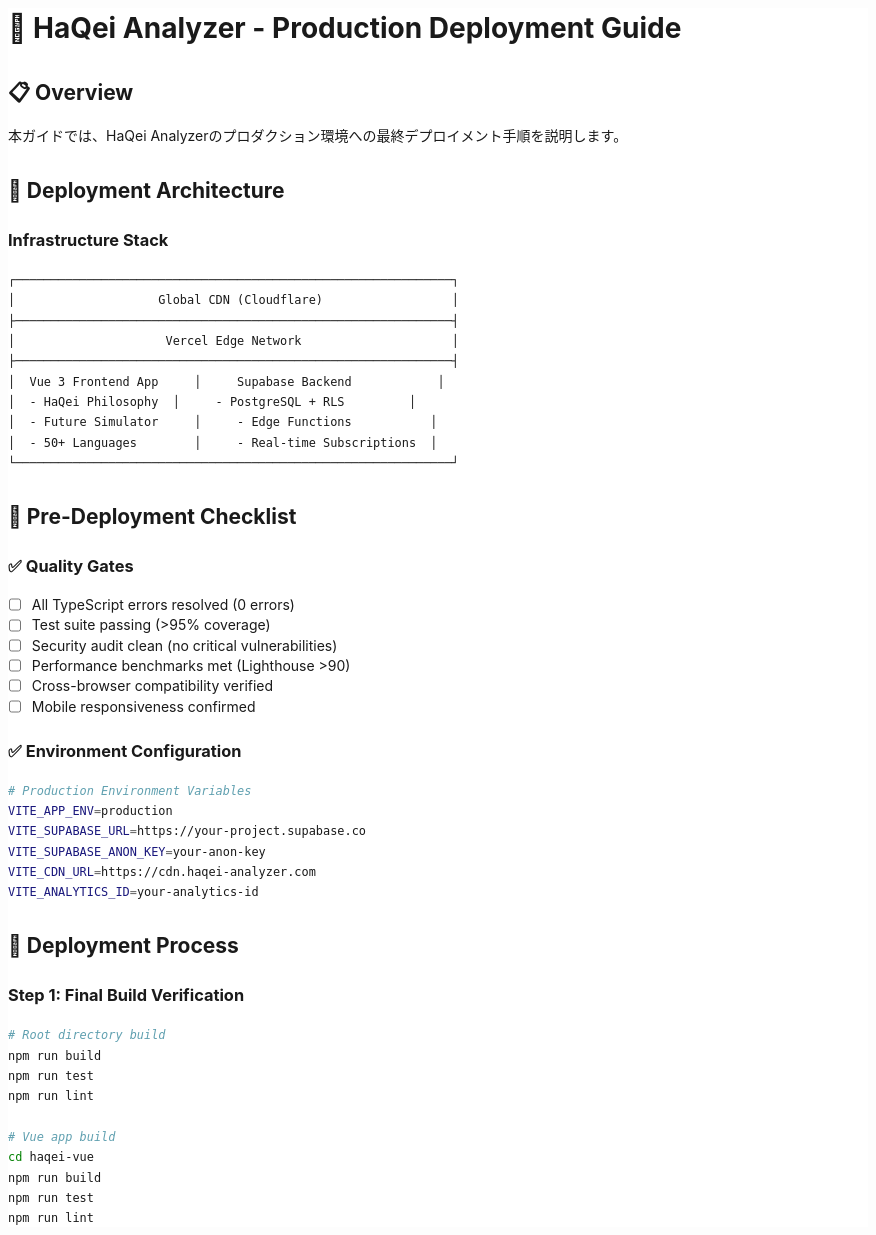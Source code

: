 # 🚀 HaQei Analyzer - Production Deployment Guide

## 📋 Overview
本ガイドでは、HaQei Analyzerのプロダクション環境への最終デプロイメント手順を説明します。

## 🎯 Deployment Architecture

### Infrastructure Stack
```
┌─────────────────────────────────────────────────────────────┐
│                    Global CDN (Cloudflare)                  │
├─────────────────────────────────────────────────────────────┤
│                     Vercel Edge Network                     │
├─────────────────────────────────────────────────────────────┤
│  Vue 3 Frontend App     │     Supabase Backend            │
│  - HaQei Philosophy  │     - PostgreSQL + RLS         │
│  - Future Simulator     │     - Edge Functions           │
│  - 50+ Languages        │     - Real-time Subscriptions  │
└─────────────────────────────────────────────────────────────┘
```

## 🔧 Pre-Deployment Checklist

### ✅ Quality Gates
- [ ] All TypeScript errors resolved (0 errors)
- [ ] Test suite passing (>95% coverage)
- [ ] Security audit clean (no critical vulnerabilities)
- [ ] Performance benchmarks met (Lighthouse >90)
- [ ] Cross-browser compatibility verified
- [ ] Mobile responsiveness confirmed

### ✅ Environment Configuration
```bash
# Production Environment Variables
VITE_APP_ENV=production
VITE_SUPABASE_URL=https://your-project.supabase.co
VITE_SUPABASE_ANON_KEY=your-anon-key
VITE_CDN_URL=https://cdn.haqei-analyzer.com
VITE_ANALYTICS_ID=your-analytics-id
```

## 🚀 Deployment Process

### Step 1: Final Build Verification
```bash
# Root directory build
npm run build
npm run test
npm run lint

# Vue app build
cd haqei-vue
npm run build
npm run test
npm run lint
```
